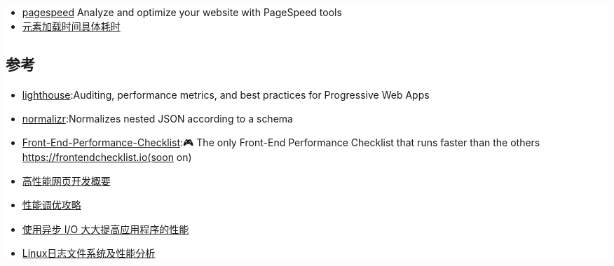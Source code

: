 * [pagespeed](https://developers.google.com/speed/pagespeed/) Analyze and optimize your website with PageSpeed tools
* [元素加载时间具体耗时](http://www.webpagetest.org/)

## 参考

* [lighthouse](https://github.com/GoogleChrome/lighthouse):Auditing, performance metrics, and best practices for Progressive Web Apps
* [normalizr](https://github.com/paularmstrong/normalizr):Normalizes nested JSON according to a schema

* [Front-End-Performance-Checklist](https://github.com/thedaviddias/Front-End-Performance-Checklist):🎮 The only Front-End Performance Checklist that runs faster than the others <https://frontendchecklist.io(soon> on)
* [高性能网页开发概要](http://www.jianshu.com/p/2818f6dcbf23)
* [性能调优攻略](https://coolshell.cn/articles/7490.html)
* [使用异步 I/O 大大提高应用程序的性能](https://www.ibm.com/developerworks/cn/linux/l-async/)
* [Linux日志文件系统及性能分析](https://www.ibm.com/developerworks/cn/linux/l-jfs/)

